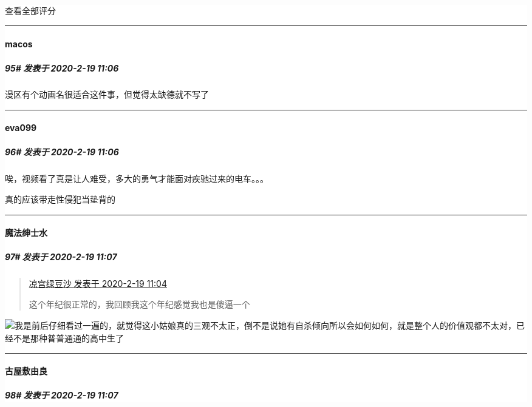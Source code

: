 

查看全部评分






-----

####  macos  
##### 95#       发表于 2020-2-19 11:06




漫区有个动画名很适合这件事，但觉得太缺德就不写了







-----

####  eva099  
##### 96#       发表于 2020-2-19 11:06




唉，视频看了真是让人难受，多大的勇气才能面对疾驰过来的电车。。。

真的应该带走性侵犯当垫背的







-----

####  魔法绅士水  
##### 97#       发表于 2020-2-19 11:07



<blockquote><a href="httphttps://bbs.saraba1st.com/2b/forum.php?mod=redirect&amp;goto=findpost&amp;pid=46458907&amp;ptid=1914620" target="_blank">凉宫绿豆沙 发表于 2020-2-19 11:04</a>

这个年纪很正常的，我回顾我这个年纪感觉我也是傻逼一个</blockquote>
<img src="https://static.saraba1st.com/image/smiley/face2017/001.png" referrerpolicy="no-referrer">我是前后仔细看过一遍的，就觉得这小姑娘真的三观不太正，倒不是说她有自杀倾向所以会如何如何，就是整个人的价值观都不太对，已经不是那种普普通通的高中生了







-----

####  古屋敷由良  
##### 98#       发表于 2020-2-19 11:07

